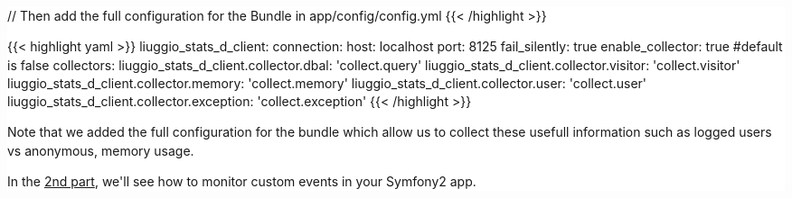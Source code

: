 // Then add the full configuration for the Bundle in app/config/config.yml
{{< /highlight >}}

{{< highlight yaml >}}
liuggio_stats_d_client:
  connection:
    host: localhost
    port: 8125
    fail_silently: true
  enable_collector: true #default is false
  collectors:
    liuggio_stats_d_client.collector.dbal: 'collect.query'
    liuggio_stats_d_client.collector.visitor: 'collect.visitor'
    liuggio_stats_d_client.collector.memory: 'collect.memory'
    liuggio_stats_d_client.collector.user: 'collect.user'
    liuggio_stats_d_client.collector.exception: 'collect.exception'
{{< /highlight >}}

Note that we added the full configuration for the bundle which allow us to collect these usefull information such as logged users vs anonymous, memory usage.

In the [2nd part](/en/infra/monitor-your-symfony2-application-via-stats-d-and-graphite-2/), we'll see how to monitor custom events in your Symfony2 app.

 [1]: https://github.com/liuggio/StatsDClientBundle
 [2]: http://linuxracker.com/2012/03/31/setting-up-graphite-server-on-debian-squeeze/
 [3]: https://github.com/etsy/statsd
 [4]: http://sekati.com/etc/install-nodejs-on-debian-squeeze
 [5]: https://github.com/liuggio/StatsDClientBundle/blob/master/Resources/doc/installation.md
